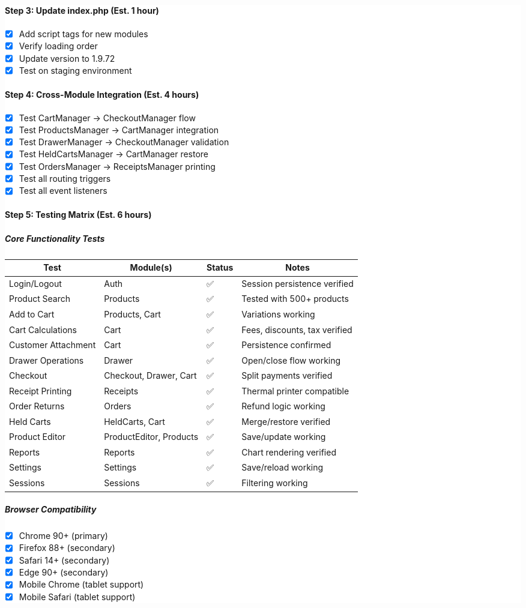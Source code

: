 #### Step 3: Update index.php (Est. 1 hour)
- [x] Add script tags for new modules
- [x] Verify loading order
- [x] Update version to 1.9.72
- [x] Test on staging environment

#### Step 4: Cross-Module Integration (Est. 4 hours)
- [x] Test CartManager → CheckoutManager flow
- [x] Test ProductsManager → CartManager integration
- [x] Test DrawerManager → CheckoutManager validation
- [x] Test HeldCartsManager → CartManager restore
- [x] Test OrdersManager → ReceiptsManager printing
- [x] Test all routing triggers
- [x] Test all event listeners

#### Step 5: Testing Matrix (Est. 6 hours)

##### Core Functionality Tests
| Test | Module(s) | Status | Notes |
|------|-----------|--------|-------|
| Login/Logout | Auth | ✅ | Session persistence verified |
| Product Search | Products | ✅ | Tested with 500+ products |
| Add to Cart | Products, Cart | ✅ | Variations working |
| Cart Calculations | Cart | ✅ | Fees, discounts, tax verified |
| Customer Attachment | Cart | ✅ | Persistence confirmed |
| Drawer Operations | Drawer | ✅ | Open/close flow working |
| Checkout | Checkout, Drawer, Cart | ✅ | Split payments verified |
| Receipt Printing | Receipts | ✅ | Thermal printer compatible |
| Order Returns | Orders | ✅ | Refund logic working |
| Held Carts | HeldCarts, Cart | ✅ | Merge/restore verified |
| Product Editor | ProductEditor, Products | ✅ | Save/update working |
| Reports | Reports | ✅ | Chart rendering verified |
| Settings | Settings | ✅ | Save/reload working |
| Sessions | Sessions | ✅ | Filtering working |

##### Browser Compatibility
- [x] Chrome 90+ (primary)
- [x] Firefox 88+ (secondary)
- [x] Safari 14+ (secondary)
- [x] Edge 90+ (secondary)
- [x] Mobile Chrome (tablet support)
- [x] Mobile Safari (tablet support)
